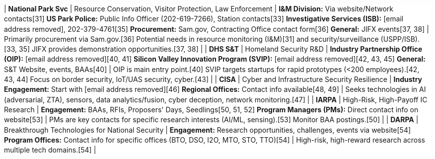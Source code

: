 | **National Park Svc** | Resource Conservation, Visitor Protection, Law Enforcement                                   | **I\&M Division:** Via website/Network contacts[31] **US Park Police:** Public Info Officer (202-619-7266), Station contacts[33] **Investigative Services (ISB):** [email address removed], 202-379-4761[35] **Procurement:** Sam.gov, Contracting Office contact form[36] **General:** JIFX events[37, 38]                                                                       | Primarily procurement via Sam.gov.[36] Potential needs in resource monitoring (I\&M)[31] and security/surveillance (USPP/ISB).[33, 35] JIFX provides demonstration opportunities.[37, 38]                                                                                                                                                                                                                                                                                                                                                                                                                                                                                              |
| **DHS S\&T**          | Homeland Security R\&D                                                                     | **Industry Partnership Office (OIP):** [email address removed][40, 41] **Silicon Valley Innovation Program (SVIP):** [email address removed][42, 43, 45] **General:** S\&T Website, events, BAAs[40]                                                                                                                                                    | OIP is main entry point.[40] SVIP targets startups for rapid prototypes (\<200 employees).[42, 43, 44] Focus on border security, IoT/UAS security, cyber.[43]                                                                                                                                                                                                                                                                                                                                                                                                                                                                                                                 |
| **CISA**              | Cyber and Infrastructure Security Resilience                                                   | **Industry Engagement:** Start with [email address removed][46] **Regional Offices:** Contact info available[48, 49]                                                                                                                                                                                                                           | Seeks technologies in AI (adversarial, ZTA), sensors, data analytics/fusion, cyber deception, network monitoring.[47]                                                                                                                                                                                                                                                                                                                                                                                                                                                                                                                                                                 |
| **IARPA**             | High-Risk, High-Payoff IC Research                                                           | **Engagement:** BAAs, RFIs, Proposers' Days, Seedlings[50, 51, 52] **Program Managers (PMs):** Direct contact info on website[53]                                                                                                                                                                                                              | PMs are key contacts for specific research interests (AI/ML, sensing).[53] Monitor BAA postings.[50]                                                                                                                                                                                                                                                                                                                                                                                                                                                                                                                                                                         |
| **DARPA**             | Breakthrough Technologies for National Security                                              | **Engagement:** Research opportunities, challenges, events via website[54] **Program Offices:** Contact info for specific offices (BTO, DSO, I2O, MTO, STO, TTO)[54]                                                                                                                                                                          | High-risk, high-reward research across multiple tech domains.[54]                                                                                                                                                                                                                                                                                                                                                                                                                                                                                                                                                                                                             |